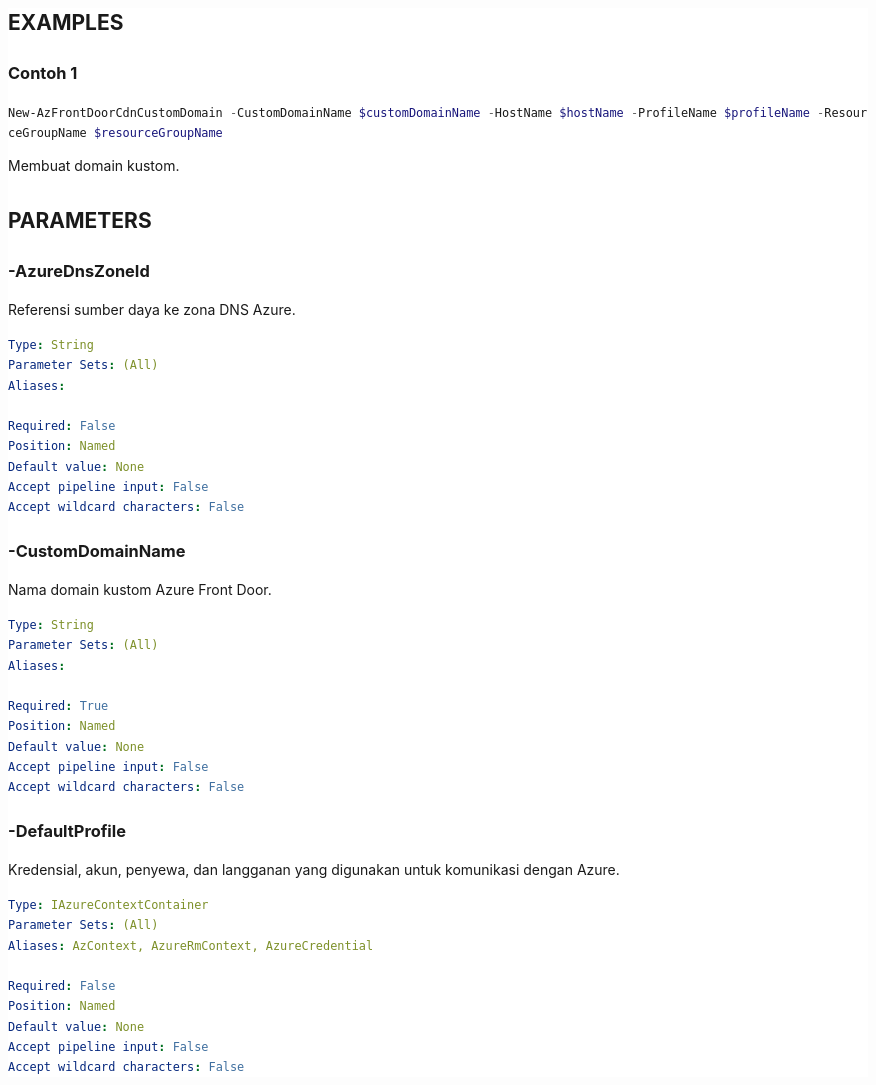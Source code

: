 ## EXAMPLES

### Contoh 1
```powershell
New-AzFrontDoorCdnCustomDomain -CustomDomainName $customDomainName -HostName $hostName -ProfileName $profileName -ResourceGroupName $resourceGroupName
```

Membuat domain kustom.

## PARAMETERS

### -AzureDnsZoneId
Referensi sumber daya ke zona DNS Azure.

```yaml
Type: String
Parameter Sets: (All)
Aliases:

Required: False
Position: Named
Default value: None
Accept pipeline input: False
Accept wildcard characters: False
```

### -CustomDomainName
Nama domain kustom Azure Front Door.

```yaml
Type: String
Parameter Sets: (All)
Aliases:

Required: True
Position: Named
Default value: None
Accept pipeline input: False
Accept wildcard characters: False
```

### -DefaultProfile
Kredensial, akun, penyewa, dan langganan yang digunakan untuk komunikasi dengan Azure.

```yaml
Type: IAzureContextContainer
Parameter Sets: (All)
Aliases: AzContext, AzureRmContext, AzureCredential

Required: False
Position: Named
Default value: None
Accept pipeline input: False
Accept wildcard characters: False
```
